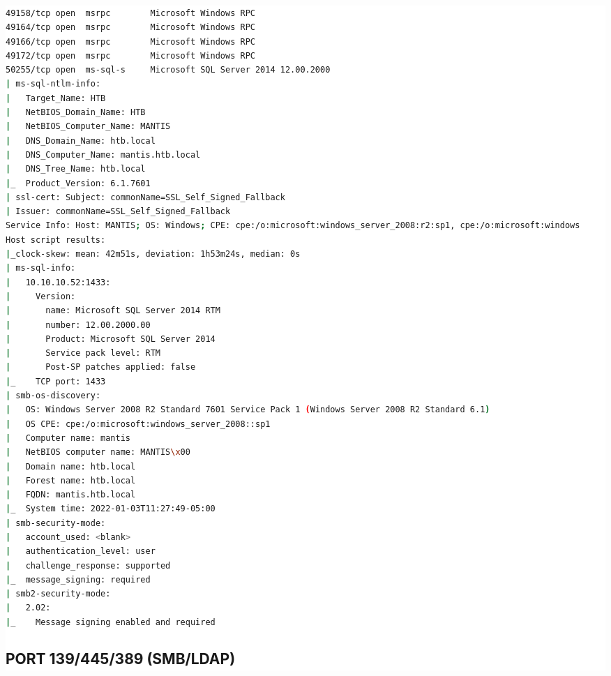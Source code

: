 ```bash
49158/tcp open  msrpc        Microsoft Windows RPC
49164/tcp open  msrpc        Microsoft Windows RPC
49166/tcp open  msrpc        Microsoft Windows RPC
49172/tcp open  msrpc        Microsoft Windows RPC
50255/tcp open  ms-sql-s     Microsoft SQL Server 2014 12.00.2000
| ms-sql-ntlm-info: 
|   Target_Name: HTB
|   NetBIOS_Domain_Name: HTB
|   NetBIOS_Computer_Name: MANTIS
|   DNS_Domain_Name: htb.local
|   DNS_Computer_Name: mantis.htb.local
|   DNS_Tree_Name: htb.local
|_  Product_Version: 6.1.7601
| ssl-cert: Subject: commonName=SSL_Self_Signed_Fallback
| Issuer: commonName=SSL_Self_Signed_Fallback
Service Info: Host: MANTIS; OS: Windows; CPE: cpe:/o:microsoft:windows_server_2008:r2:sp1, cpe:/o:microsoft:windows
Host script results:
|_clock-skew: mean: 42m51s, deviation: 1h53m24s, median: 0s
| ms-sql-info: 
|   10.10.10.52:1433: 
|     Version: 
|       name: Microsoft SQL Server 2014 RTM
|       number: 12.00.2000.00
|       Product: Microsoft SQL Server 2014
|       Service pack level: RTM
|       Post-SP patches applied: false
|_    TCP port: 1433
| smb-os-discovery: 
|   OS: Windows Server 2008 R2 Standard 7601 Service Pack 1 (Windows Server 2008 R2 Standard 6.1)
|   OS CPE: cpe:/o:microsoft:windows_server_2008::sp1
|   Computer name: mantis
|   NetBIOS computer name: MANTIS\x00
|   Domain name: htb.local
|   Forest name: htb.local
|   FQDN: mantis.htb.local
|_  System time: 2022-01-03T11:27:49-05:00
| smb-security-mode: 
|   account_used: <blank>
|   authentication_level: user
|   challenge_response: supported
|_  message_signing: required
| smb2-security-mode: 
|   2.02: 
|_    Message signing enabled and required

```

## PORT 139/445/389 (SMB/LDAP)
